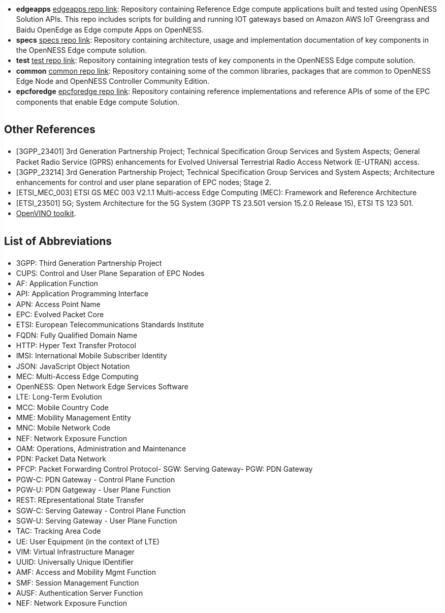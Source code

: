   - **edgeapps** [edgeapps repo link](https://github.com/open-ness/edgeapps): Repository containing Reference Edge compute applications built and tested using OpenNESS Solution APIs. This repo includes scripts for building and running IOT gateways based on Amazon AWS IoT Greengrass and Baidu OpenEdge as Edge compute Apps on OpenNESS. 
  - **specs** [specs repo link](https://github.com/open-ness/specs): Repository containing architecture, usage and implementation documentation of key components in the OpenNESS Edge compute solution. 
  - **test** [test repo link](https://github.com/open-ness/test): Repository containing integration tests of key components in the OpenNESS Edge compute solution. 
  - **common** [common repo link](https://github.com/open-ness/common): Repository containing some of the common libraries, packages that are common to OpenNESS Edge Node and OpenNESS Controller Community Edition. 
  - **epcforedge** [epcforedge repo link](https://github.com/open-ness/epcforedge): Repository containing reference implementations and reference APIs of some of the EPC components that enable Edge compute Solution.   

## Other References
- [3GPP_23401]	3rd Generation Partnership Project; Technical Specification Group Services and System Aspects; General Packet Radio Service (GPRS) enhancements for Evolved Universal Terrestrial Radio Access Network  (E-UTRAN) access.     
- [3GPP_23214]	3rd Generation Partnership Project; Technical Specification Group Services and System Aspects; Architecture enhancements for control and user plane separation of EPC nodes; Stage 2.
- [ETSI_MEC_003] ETSI GS MEC 003 V2.1.1 Multi-access Edge Computing (MEC): Framework and Reference Architecture     
- [ETSI_23501] 5G; System Architecture for the 5G System (3GPP TS 23.501 version 15.2.0 Release 15), ETSI TS 123 501.
- [OpenVINO toolkit](https://software.intel.com/en-us/openvino-toolkit).

## List of Abbreviations
- 3GPP: Third Generation Partnership Project
- CUPS: Control and User Plane Separation of EPC Nodes
- AF: Application Function
- API: Application Programming Interface
- APN: Access Point Name
- EPC: Evolved Packet Core
- ETSI: European Telecommunications Standards Institute
- FQDN: Fully Qualified Domain Name
- HTTP: Hyper Text Transfer Protocol
- IMSI: International Mobile Subscriber Identity
- JSON:	JavaScript Object Notation
- MEC: Multi-Access Edge Computing
- OpenNESS: Open Network Edge Services Software
- LTE: Long-Term Evolution
- MCC: Mobile Country Code
- MME: Mobility Management Entity
- MNC: Mobile Network Code
- NEF: Network Exposure Function
- OAM: Operations, Administration and Maintenance
- PDN: Packet Data Network
- PFCP: Packet Forwarding Control Protocol- SGW: Serving Gateway- PGW: PDN Gateway
- PGW-C: PDN Gateway - Control Plane Function
- PGW-U: PDN Gatgeway - User Plane Function
- REST: REpresentational State Transfer
- SGW-C: Serving Gateway - Control Plane Function
- SGW-U: Serving Gateway - User Plane Function
- TAC: Tracking Area Code
- UE: User Equipment (in the context of LTE)
- VIM: Virtual Infrastructure Manager 
- UUID: Universally Unique IDentifier 
- AMF: Access and Mobility Mgmt Function
- SMF: Session Management Function
- AUSF: Authentication Server Function
- NEF: Network Exposure Function